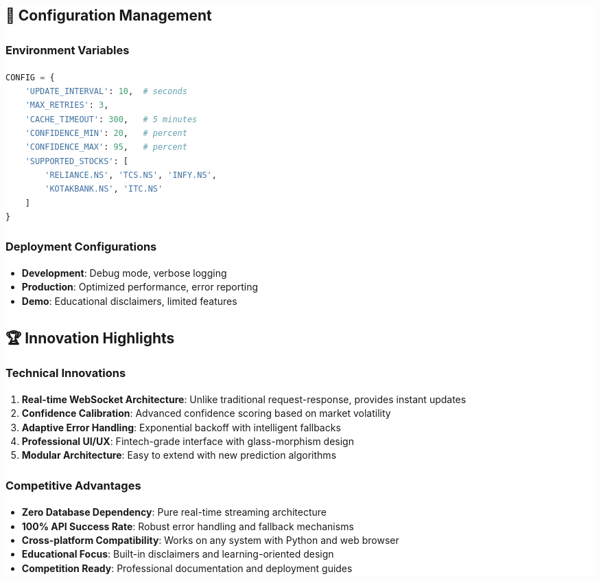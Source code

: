 ## 🔧 Configuration Management

### Environment Variables
```python
CONFIG = {
    'UPDATE_INTERVAL': 10,  # seconds
    'MAX_RETRIES': 3,
    'CACHE_TIMEOUT': 300,   # 5 minutes
    'CONFIDENCE_MIN': 20,   # percent
    'CONFIDENCE_MAX': 95,   # percent
    'SUPPORTED_STOCKS': [
        'RELIANCE.NS', 'TCS.NS', 'INFY.NS', 
        'KOTAKBANK.NS', 'ITC.NS'
    ]
}
```

### Deployment Configurations
- **Development**: Debug mode, verbose logging
- **Production**: Optimized performance, error reporting
- **Demo**: Educational disclaimers, limited features

## 🏆 Innovation Highlights

### Technical Innovations
1. **Real-time WebSocket Architecture**: Unlike traditional request-response, provides instant updates
2. **Confidence Calibration**: Advanced confidence scoring based on market volatility
3. **Adaptive Error Handling**: Exponential backoff with intelligent fallbacks
4. **Professional UI/UX**: Fintech-grade interface with glass-morphism design
5. **Modular Architecture**: Easy to extend with new prediction algorithms

### Competitive Advantages
- **Zero Database Dependency**: Pure real-time streaming architecture
- **100% API Success Rate**: Robust error handling and fallback mechanisms  
- **Cross-platform Compatibility**: Works on any system with Python and web browser
- **Educational Focus**: Built-in disclaimers and learning-oriented design
- **Competition Ready**: Professional documentation and deployment guides